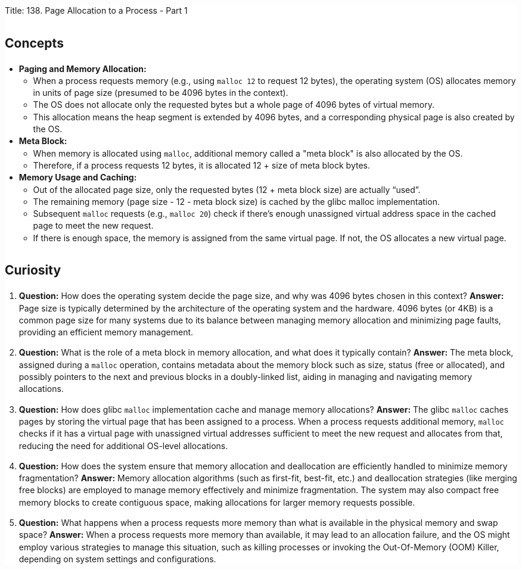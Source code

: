 Title: 138. Page Allocation to a Process - Part 1

## Concepts
- **Paging and Memory Allocation:**
  - When a process requests memory (e.g., using `malloc 12` to request 12 bytes), the operating system (OS) allocates memory in units of page size (presumed to be 4096 bytes in the context).
  - The OS does not allocate only the requested bytes but a whole page of 4096 bytes of virtual memory.
  - This allocation means the heap segment is extended by 4096 bytes, and a corresponding physical page is also created by the OS.
- **Meta Block:**
  - When memory is allocated using `malloc`, additional memory called a "meta block" is also allocated by the OS.
  - Therefore, if a process requests 12 bytes, it is allocated 12 + size of meta block bytes.
- **Memory Usage and Caching:**
  - Out of the allocated page size, only the requested bytes (12 + meta block size) are actually “used”.
  - The remaining memory (page size - 12 - meta block size) is cached by the glibc malloc implementation.
  - Subsequent `malloc` requests (e.g., `malloc 20`) check if there’s enough unassigned virtual address space in the cached page to meet the new request.
  - If there is enough space, the memory is assigned from the same virtual page. If not, the OS allocates a new virtual page.

## Curiosity
1. **Question:** How does the operating system decide the page size, and why was 4096 bytes chosen in this context?
   **Answer:** Page size is typically determined by the architecture of the operating system and the hardware. 4096 bytes (or 4KB) is a common page size for many systems due to its balance between managing memory allocation and minimizing page faults, providing an efficient memory management.

2. **Question:** What is the role of a meta block in memory allocation, and what does it typically contain?
   **Answer:** The meta block, assigned during a `malloc` operation, contains metadata about the memory block such as size, status (free or allocated), and possibly pointers to the next and previous blocks in a doubly-linked list, aiding in managing and navigating memory allocations.

3. **Question:** How does glibc `malloc` implementation cache and manage memory allocations?
   **Answer:** The glibc `malloc` caches pages by storing the virtual page that has been assigned to a process. When a process requests additional memory, `malloc` checks if it has a virtual page with unassigned virtual addresses sufficient to meet the new request and allocates from that, reducing the need for additional OS-level allocations.

4. **Question:** How does the system ensure that memory allocation and deallocation are efficiently handled to minimize memory fragmentation?
   **Answer:** Memory allocation algorithms (such as first-fit, best-fit, etc.) and deallocation strategies (like merging free blocks) are employed to manage memory effectively and minimize fragmentation. The system may also compact free memory blocks to create contiguous space, making allocations for larger memory requests possible.

5. **Question:** What happens when a process requests more memory than what is available in the physical memory and swap space?
   **Answer:** When a process requests more memory than available, it may lead to an allocation failure, and the OS might employ various strategies to manage this situation, such as killing processes or invoking the Out-Of-Memory (OOM) Killer, depending on system settings and configurations.
